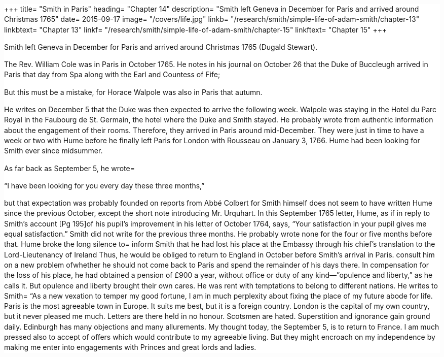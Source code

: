 




+++
title=  "Smith in Paris"
heading=  "Chapter 14"
description=  "Smith left Geneva in December for Paris and arrived around Christmas 1765"
date=  2015-09-17
image=  "/covers/life.jpg"
linkb=  "/research/smith/simple-life-of-adam-smith/chapter-13"
linkbtext=  "Chapter 13"
linkf=  "/research/smith/simple-life-of-adam-smith/chapter-15"
linkftext=  "Chapter 15"
+++

Smith left Geneva in December for Paris and arrived around Christmas 1765 (Dugald Stewart).

The Rev. William Cole was in Paris in October 1765. He notes in his journal on October 26 that the Duke of Buccleugh arrived in Paris that day from Spa along with the Earl and Countess of Fife;

But this must be a mistake, for Horace Walpole was also in Paris that autumn.

He writes on December 5 that the Duke was then expected to arrive the following week.
Walpole was staying in the Hotel du Parc Royal in the Faubourg de St. Germain, the hotel where the Duke and Smith stayed.
He probably wrote from authentic information about the engagement of their rooms.
Therefore, they arrived in Paris around mid-December.
They were just in time to have a week or two with Hume before he finally left Paris for London with Rousseau on January 3, 1766.
Hume had been looking for Smith ever since midsummer.

As far back as September 5, he wrote= 

“I have been looking for you every day these three months,”

but that expectation was probably founded on reports from Abbé Colbert
for Smith himself does not seem to have written Hume since the previous October, except the short note introducing Mr. Urquhart.
In this September 1765 letter, Hume, as if in reply to Smith’s account [Pg 195]of his pupil’s improvement in his letter of October 1764, says, “Your satisfaction in your pupil gives me equal satisfaction.”
Smith did not write for the previous three months.
He probably wrote none for the four or five months before that.
Hume broke the long silence to= 
inform Smith that he had lost his place at the Embassy through his chief’s translation to the Lord-Lieutenancy of Ireland
Thus, he would be obliged to return to England in October before Smith’s arrival in Paris.
consult him on a new problem ofwhether he should not come back to Paris and spend the remainder of his days there.
In compensation for the loss of his place, he had obtained a pension of £900 a year, without office or duty of any kind—”opulence and liberty,” as he calls it.
But opulence and liberty brought their own cares.
He was rent with temptations to belong to different nations.
He writes to Smith= 
“As a new vexation to temper my good fortune, I am in much perplexity about fixing the place of my future abode for life.
Paris is the most agreeable town in Europe.
It suits me best, but it is a foreign country.
London is the capital of my own country, but it never pleased me much.
Letters are there held in no honour.
Scotsmen are hated.
Superstition and ignorance gain ground daily.
Edinburgh has many objections and many allurements.
My thought today, the September 5, is to return to France.
I am much pressed also to accept of offers which would contribute to my agreeable living.
But they might encroach on my independence by making me enter into engagements with Princes and great lords and ladies.